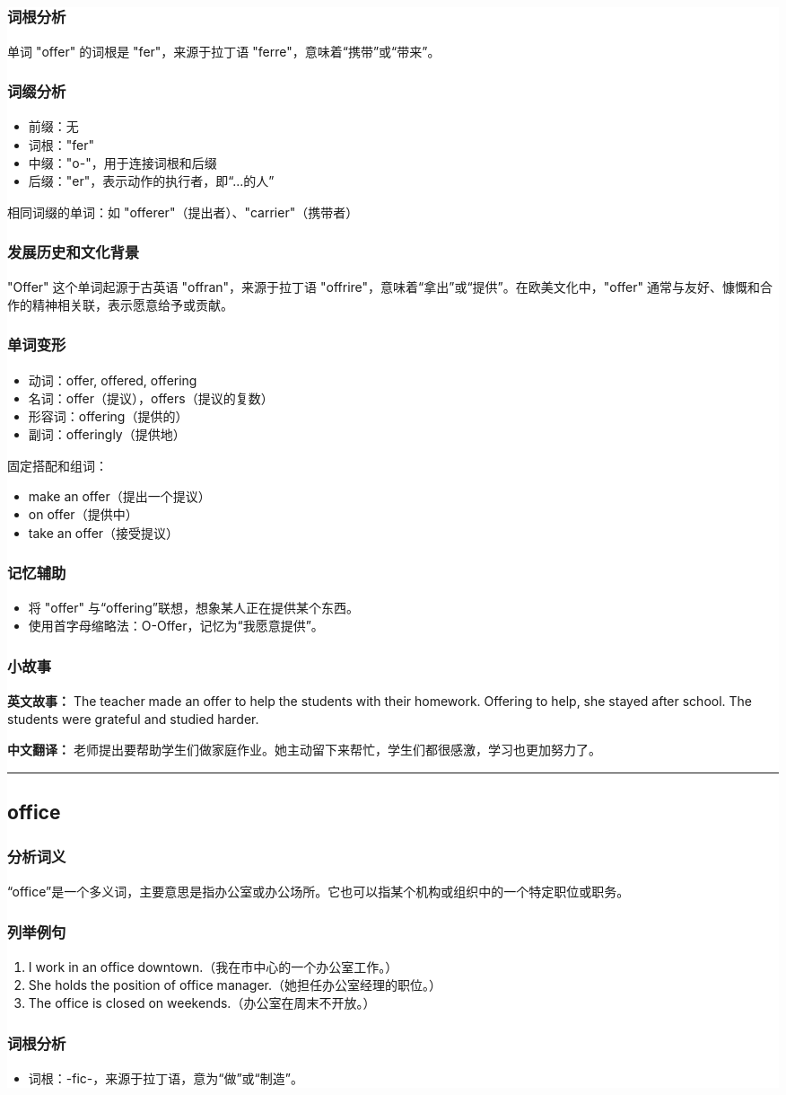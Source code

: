 ### 词根分析
单词 "offer" 的词根是 "fer"，来源于拉丁语 "ferre"，意味着“携带”或“带来”。

### 词缀分析
- 前缀：无
- 词根："fer"
- 中缀："o-"，用于连接词根和后缀
- 后缀："er"，表示动作的执行者，即“...的人”

相同词缀的单词：如 "offerer"（提出者）、"carrier"（携带者）

### 发展历史和文化背景
"Offer" 这个单词起源于古英语 "offran"，来源于拉丁语 "offrire"，意味着“拿出”或“提供”。在欧美文化中，"offer" 通常与友好、慷慨和合作的精神相关联，表示愿意给予或贡献。

### 单词变形
- 动词：offer, offered, offering
- 名词：offer（提议），offers（提议的复数）
- 形容词：offering（提供的）
- 副词：offeringly（提供地）

固定搭配和组词：
- make an offer（提出一个提议）
- on offer（提供中）
- take an offer（接受提议）

### 记忆辅助
- 将 "offer" 与“offering”联想，想象某人正在提供某个东西。
- 使用首字母缩略法：O-Offer，记忆为“我愿意提供”。

### 小故事
**英文故事：**
The teacher made an offer to help the students with their homework. Offering to help, she stayed after school. The students were grateful and studied harder.

**中文翻译：**
老师提出要帮助学生们做家庭作业。她主动留下来帮忙，学生们都很感激，学习也更加努力了。


---------------
## office
### 分析词义
“office”是一个多义词，主要意思是指办公室或办公场所。它也可以指某个机构或组织中的一个特定职位或职务。

### 列举例句
1. I work in an office downtown.（我在市中心的一个办公室工作。）
2. She holds the position of office manager.（她担任办公室经理的职位。）
3. The office is closed on weekends.（办公室在周末不开放。）

### 词根分析
- 词根：-fic-，来源于拉丁语，意为“做”或“制造”。
